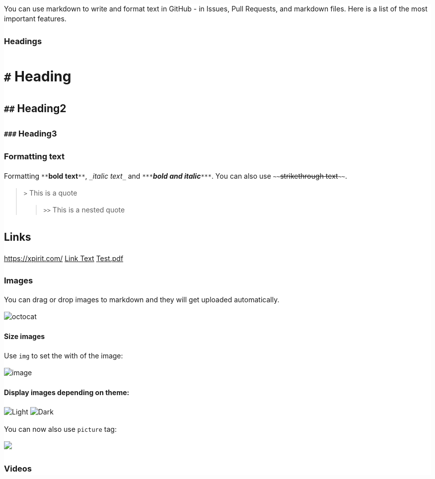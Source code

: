 You can use markdown to write and format text in GitHub - in Issues, Pull Requests, and markdown files. Here is a list of the most important features.

### Headings 

# `#` Heading
## `##` Heading2
### `###` Heading3

### Formatting text

Formatting `**`**bold text**`**`, `_`_italic text_`_` and `***`***bold and italic***`***`. 
You can also use `~~`~~strikethrough text~~`~~`. 

> `>` This is a quote
>> `>>` This is a nested quote

## Links

https://xpirit.com/
[Link Text](https://xpirit.com)
[Test.pdf](https://github.com/wulfland/AccelerateDevOps/files/8073527/Test.pdf)

### Images

You can drag or drop images to markdown and they will get uploaded automatically.

![octocat](https://user-images.githubusercontent.com/5276337/170288469-b13b7c5c-541c-45e5-990f-f59902f02ab3.png)

#### Size images

Use `img` to set the with of the image:

<img width="200" alt="image" src="https://user-images.githubusercontent.com/5276337/170288469-b13b7c5c-541c-45e5-990f-f59902f02ab3.png">

#### Display images depending on theme:

![Light](https://user-images.githubusercontent.com/5276337/170288469-b13b7c5c-541c-45e5-990f-f59902f02ab3.png#gh-light-mode-only)
![Dark](https://user-images.githubusercontent.com/5276337/170288514-21321111-72b7-4ec2-98e6-b19c9a090721.png#gh-dark-mode-only)

You can now also use `picture` tag:

<picture>
  <source media="(prefers-color-scheme: dark)" srcset="https://user-images.githubusercontent.com/5276337/170288514-21321111-72b7-4ec2-98e6-b19c9a090721.png">
  <img src="https://user-images.githubusercontent.com/5276337/170288469-b13b7c5c-541c-45e5-990f-f59902f02ab3.png">
</picture>

### Videos
